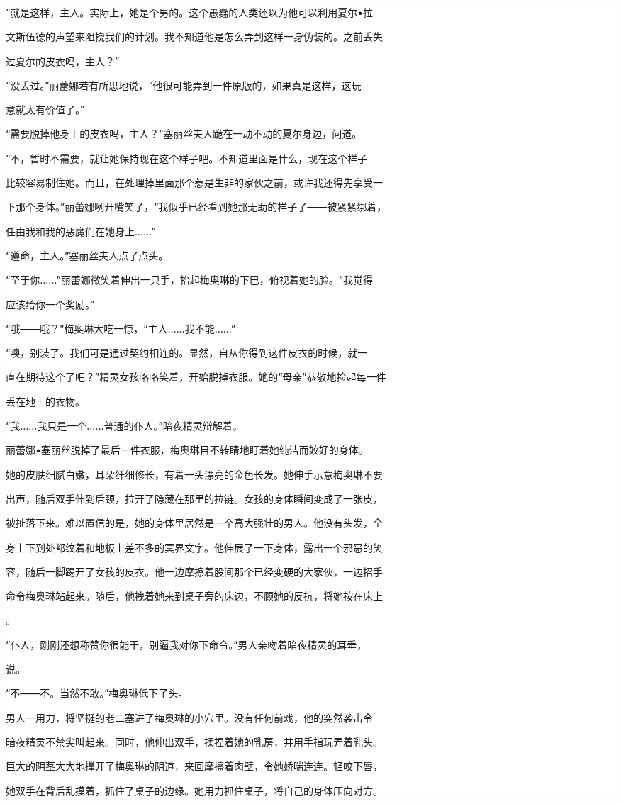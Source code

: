 “就是这样，主人。实际上，她是个男的。这个愚蠢的人类还以为他可以利用夏尔•拉

文斯伍德的声望来阻挠我们的计划。我不知道他是怎么弄到这样一身伪装的。之前丢失

过夏尔的皮衣吗，主人？”

“没丢过。”丽蕾娜若有所思地说，“他很可能弄到一件原版的，如果真是这样，这玩

意就太有价值了。”

“需要脱掉他身上的皮衣吗，主人？”塞丽丝夫人跪在一动不动的夏尔身边，问道。

“不，暂时不需要，就让她保持现在这个样子吧。不知道里面是什么，现在这个样子

比较容易制住她。而且，在处理掉里面那个惹是生非的家伙之前，或许我还得先享受一

下那个身体。”丽蕾娜咧开嘴笑了，“我似乎已经看到她那无助的样子了——被紧紧绑着，

任由我和我的恶魔们在她身上……”

“遵命，主人。”塞丽丝夫人点了点头。

“至于你……”丽蕾娜微笑着伸出一只手，抬起梅奥琳的下巴，俯视着她的脸。“我觉得

应该给你一个奖励。”

“哦——哦？”梅奥琳大吃一惊，“主人……我不能……”

“噢，别装了。我们可是通过契约相连的。显然，自从你得到这件皮衣的时候，就一

直在期待这个了吧？”精灵女孩咯咯笑着，开始脱掉衣服。她的“母亲”恭敬地捡起每一件

丢在地上的衣物。

“我……我只是一个……普通的仆人。”暗夜精灵辩解着。

丽蕾娜•塞丽丝脱掉了最后一件衣服，梅奥琳目不转睛地盯着她纯洁而姣好的身体。

她的皮肤细腻白嫩，耳朵纤细修长，有着一头漂亮的金色长发。她伸手示意梅奥琳不要

出声，随后双手伸到后颈，拉开了隐藏在那里的拉链。女孩的身体瞬间变成了一张皮，

被扯落下来。难以置信的是，她的身体里居然是一个高大强壮的男人。他没有头发，全

身上下到处都纹着和地板上差不多的冥界文字。他伸展了一下身体，露出一个邪恶的笑

容，随后一脚踢开了女孩的皮衣。他一边摩擦着股间那个已经变硬的大家伙，一边招手

命令梅奥琳站起来。随后，他拽着她来到桌子旁的床边，不顾她的反抗，将她按在床上

。

“仆人，刚刚还想称赞你很能干，别逼我对你下命令。”男人亲吻着暗夜精灵的耳垂，

说。

“不——不。当然不敢。”梅奥琳低下了头。

男人一用力，将坚挺的老二塞进了梅奥琳的小穴里。没有任何前戏，他的突然袭击令

暗夜精灵不禁尖叫起来。同时，他伸出双手，揉捏着她的乳房，并用手指玩弄着乳头。

巨大的阴茎大大地撑开了梅奥琳的阴道，来回摩擦着肉壁，令她娇喘连连。轻咬下唇，

她双手在背后乱摸着，抓住了桌子的边缘。她用力抓住桌子，将自己的身体压向对方。
